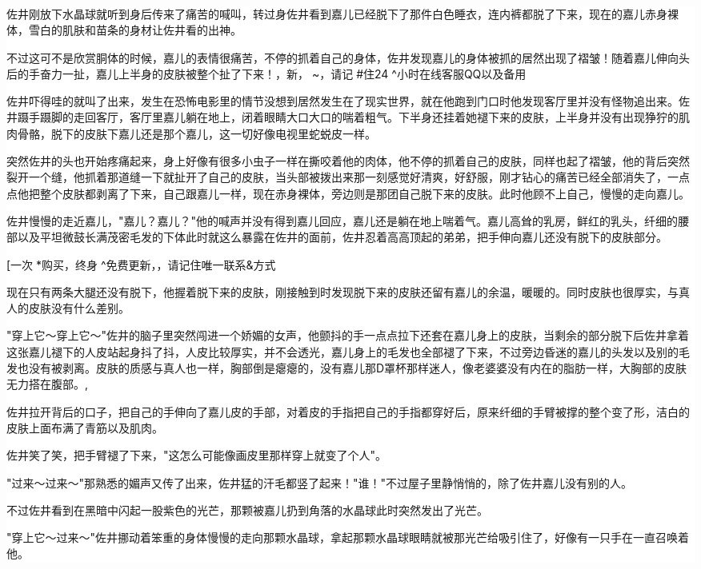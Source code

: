 
佐井刚放下水晶球就听到身后传来了痛苦的喊叫，转过身佐井看到嘉儿已经脱下了那件白色睡衣，连内裤都脱了下来，现在的嘉儿赤身裸体，雪白的肌肤和苗条的身材让佐井看的出神。





不过这可不是欣赏胴体的时候，嘉儿的表情很痛苦，不停的抓着自己的身体，佐井发现嘉儿的身体被抓的居然出现了褶皱！随着嘉儿伸向头后的手奋力一扯，嘉儿上半身的皮肤被整个扯了下来！，新， ~，请记 #住24 ^小时在线客服QQ以及备用







佐井吓得哇的就叫了出来，发生在恐怖电影里的情节没想到居然发生在了现实世界，就在他跑到门口时他发现客厅里并没有怪物追出来。佐井蹑手蹑脚的走回客厅，客厅里嘉儿躺在地上，闭着眼睛大口大口的喘着粗气。下半身还挂着她褪下来的皮肤，上半身并没有出现狰狞的肌肉骨骼，脱下的皮肤下嘉儿还是那个嘉儿，这一切好像电视里蛇蜕皮一样。





突然佐井的头也开始疼痛起来，身上好像有很多小虫子一样在撕咬着他的肉体，他不停的抓着自己的皮肤，同样也起了褶皱，他的背后突然裂开一个缝，他抓着那道缝一下就扯开了自己的皮肤，当头部被拨出来那一刻感觉好清爽，好舒服，刚才钻心的痛苦已经全部消失了，一点点他把整个皮肤都剥离了下来，自己跟嘉儿一样，现在赤身裸体，旁边则是那团自己脱下来的皮肤。此时他顾不上自己，慢慢的走向嘉儿。



佐井慢慢的走近嘉儿，"嘉儿？嘉儿？"他的喊声并没有得到嘉儿回应，嘉儿还是躺在地上喘着气。嘉儿高耸的乳房，鲜红的乳头，纤细的腰部以及平坦微鼓长满茂密毛发的下体此时就这么暴露在佐井的面前，佐井忍着高高顶起的弟弟，把手伸向嘉儿还没有脱下的皮肤部分。



 [一次 *购买，终身 ^免费更新，，请记住唯一联系&方式



现在只有两条大腿还没有脱下，他握着脱下来的皮肤，刚接触到时发现脱下来的皮肤还留有嘉儿的余温，暖暖的。同时皮肤也很厚实，与真人的皮肤没有什么差别。





"穿上它～穿上它～"佐井的脑子里突然闯进一个娇媚的女声，他颤抖的手一点点拉下还套在嘉儿身上的皮肤，当剩余的部分脱下后佐井拿着这张嘉儿褪下的人皮站起身抖了抖，人皮比较厚实，并不会透光，嘉儿身上的毛发也全部褪了下来，不过旁边昏迷的嘉儿的头发以及别的毛发也没有被剥离。皮肤的质感与真人也一样，胸部倒是瘪瘪的，没有嘉儿那D罩杯那样迷人，像老婆婆没有内在的脂肪一样，大胸部的皮肤无力搭在腹部。,





佐井拉开背后的口子，把自己的手伸向了嘉儿皮的手部，对着皮的手指把自己的手指都穿好后，原来纤细的手臂被撑的整个变了形，洁白的皮肤上面布满了青筋以及肌肉。





佐井笑了笑，把手臂褪了下来，"这怎么可能像画皮里那样穿上就变了个人"。







"过来～过来～"那熟悉的媚声又传了出来，佐井猛的汗毛都竖了起来！"谁！"不过屋子里静悄悄的，除了佐井嘉儿没有别的人。







不过佐井看到在黑暗中闪起一股紫色的光芒，那颗被嘉儿扔到角落的水晶球此时突然发出了光芒。





"穿上它～过来～"佐井挪动着笨重的身体慢慢的走向那颗水晶球，拿起那颗水晶球眼睛就被那光芒给吸引住了，好像有一只手在一直召唤着他。
